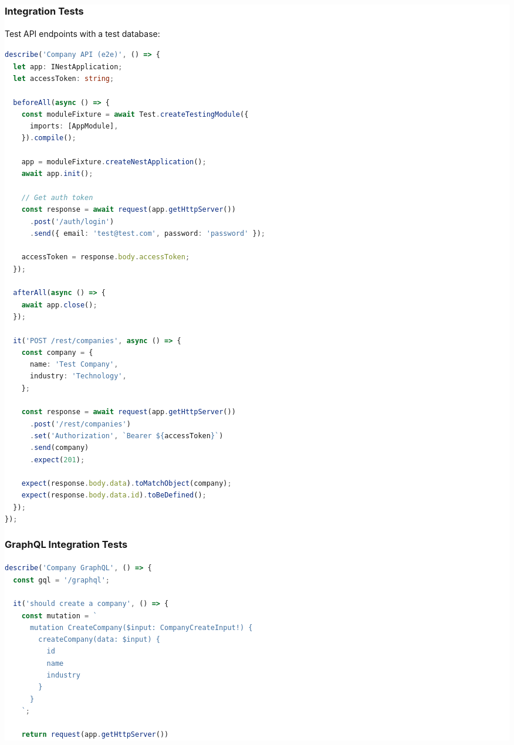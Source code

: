 ### Integration Tests

Test API endpoints with a test database:

```typescript
describe('Company API (e2e)', () => {
  let app: INestApplication;
  let accessToken: string;

  beforeAll(async () => {
    const moduleFixture = await Test.createTestingModule({
      imports: [AppModule],
    }).compile();

    app = moduleFixture.createNestApplication();
    await app.init();

    // Get auth token
    const response = await request(app.getHttpServer())
      .post('/auth/login')
      .send({ email: 'test@test.com', password: 'password' });
    
    accessToken = response.body.accessToken;
  });

  afterAll(async () => {
    await app.close();
  });

  it('POST /rest/companies', async () => {
    const company = {
      name: 'Test Company',
      industry: 'Technology',
    };

    const response = await request(app.getHttpServer())
      .post('/rest/companies')
      .set('Authorization', `Bearer ${accessToken}`)
      .send(company)
      .expect(201);

    expect(response.body.data).toMatchObject(company);
    expect(response.body.data.id).toBeDefined();
  });
});
```

### GraphQL Integration Tests

```typescript
describe('Company GraphQL', () => {
  const gql = '/graphql';

  it('should create a company', () => {
    const mutation = `
      mutation CreateCompany($input: CompanyCreateInput!) {
        createCompany(data: $input) {
          id
          name
          industry
        }
      }
    `;

    return request(app.getHttpServer())
```